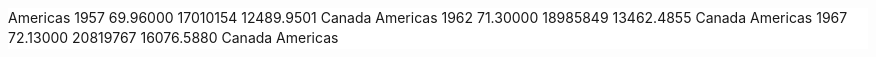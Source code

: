 </td>
<td style="text-align:left;">
Americas
</td>
<td style="text-align:right;">
1957
</td>
<td style="text-align:right;">
69.96000
</td>
<td style="text-align:right;">
17010154
</td>
<td style="text-align:right;">
12489.9501
</td>
</tr>
<tr>
<td style="text-align:left;">
Canada
</td>
<td style="text-align:left;">
Americas
</td>
<td style="text-align:right;">
1962
</td>
<td style="text-align:right;">
71.30000
</td>
<td style="text-align:right;">
18985849
</td>
<td style="text-align:right;">
13462.4855
</td>
</tr>
<tr>
<td style="text-align:left;">
Canada
</td>
<td style="text-align:left;">
Americas
</td>
<td style="text-align:right;">
1967
</td>
<td style="text-align:right;">
72.13000
</td>
<td style="text-align:right;">
20819767
</td>
<td style="text-align:right;">
16076.5880
</td>
</tr>
<tr>
<td style="text-align:left;">
Canada
</td>
<td style="text-align:left;">
Americas
</td>